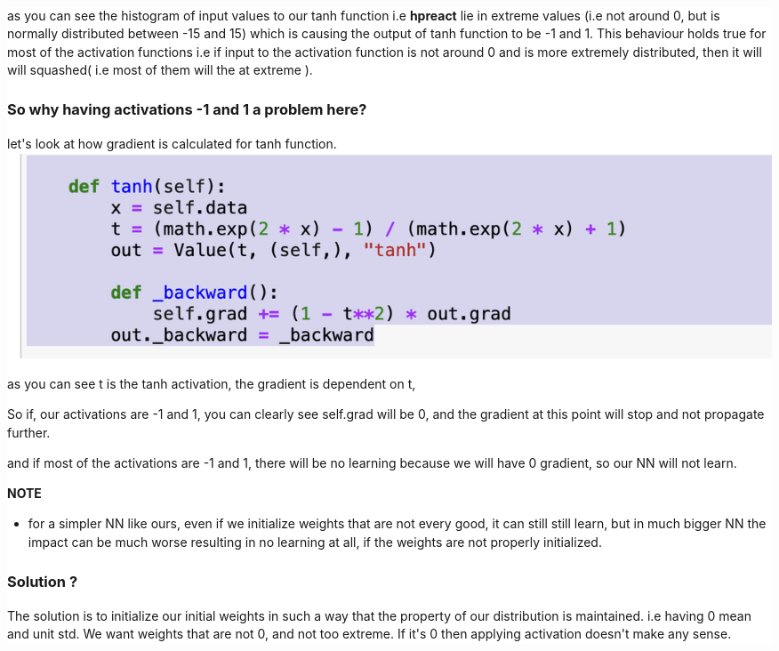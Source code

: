 as you can see the histogram of input values to our tanh function i.e **hpreact** lie in extreme values (i.e not around 0, but is normally distributed between -15 and 15) which is causing the output of tanh function to be -1 and 1. This behaviour holds true for most of the activation functions i.e if input to the activation function is not around 0 and is more extremely distributed, then it will will squashed( i.e most of them will the at extreme ).

### So why having activations -1 and 1 a problem here?

let's look at how gradient is calculated for tanh function.
![fig6](/assets/images/2024-12-19-optimizing-loss/fig6.png)

as you can see t is the tanh activation, the gradient is dependent on t,

So if, our activations are -1 and 1, you can clearly see self.grad will be 0, and the gradient at this point will stop and not propagate further.

and if most of the activations are -1 and 1, there will be no learning because we will have 0 gradient, so our NN will not learn.

**NOTE**

- for a simpler NN like ours, even if we initialize weights that are not every good, it can still still learn, but in much bigger NN the impact can be much worse resulting in no learning at all, if the weights are not properly initialized.

### Solution ?

The solution is to initialize our initial weights in such a way that the property of our distribution is maintained. i.e having 0 mean and unit std. We want weights that are not 0, and not too extreme.
If it's 0 then applying activation doesn't make any sense.
